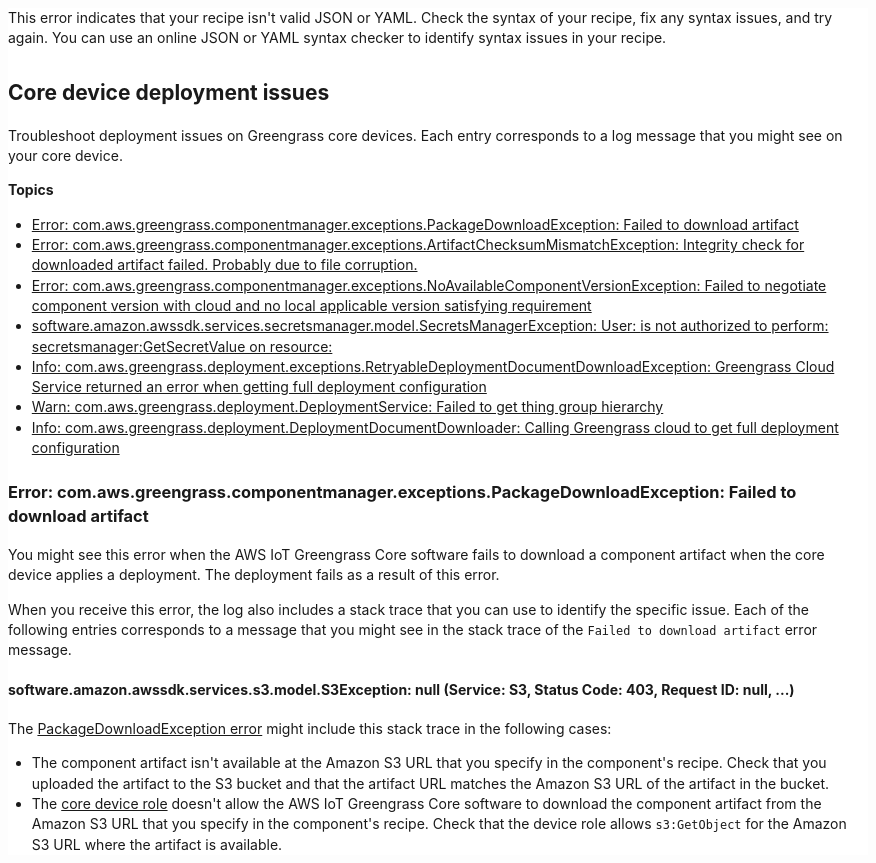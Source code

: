 This error indicates that your recipe isn't valid JSON or YAML\. Check the syntax of your recipe, fix any syntax issues, and try again\. You can use an online JSON or YAML syntax checker to identify syntax issues in your recipe\.

## Core device deployment issues<a name="greengrass-core-deployment-issues"></a>

Troubleshoot deployment issues on Greengrass core devices\. Each entry corresponds to a log message that you might see on your core device\.

**Topics**
+ [Error: com\.aws\.greengrass\.componentmanager\.exceptions\.PackageDownloadException: Failed to download artifact](#core-error-failed-to-download-artifact-package-download-exception)
+ [Error: com\.aws\.greengrass\.componentmanager\.exceptions\.ArtifactChecksumMismatchException: Integrity check for downloaded artifact failed\. Probably due to file corruption\.](#core-error-failed-to-download-artifact-checksum-mismatch-exception)
+ [Error: com\.aws\.greengrass\.componentmanager\.exceptions\.NoAvailableComponentVersionException: Failed to negotiate component <name> version with cloud and no local applicable version satisfying requirement <requirements>](#core-error-no-available-component-version)
+ [software\.amazon\.awssdk\.services\.secretsmanager\.model\.SecretsManagerException: User: <user> is not authorized to perform: secretsmanager:GetSecretValue on resource: <arn>](#secret-manager-error-not-authorized-to-perform-get-secret-value)
+ [Info: com\.aws\.greengrass\.deployment\.exceptions\.RetryableDeploymentDocumentDownloadException: Greengrass Cloud Service returned an error when getting full deployment configuration](#core-error-getting-full-deployment-configuration)
+ [Warn: com\.aws\.greengrass\.deployment\.DeploymentService: Failed to get thing group hierarchy](#core-warning-failed-to-get-thing-group-hierarchy)
+ [Info: com\.aws\.greengrass\.deployment\.DeploymentDocumentDownloader: Calling Greengrass cloud to get full deployment configuration](#core-info-repetitive-get-full-deployment-configuration)

### Error: com\.aws\.greengrass\.componentmanager\.exceptions\.PackageDownloadException: Failed to download artifact<a name="core-error-failed-to-download-artifact-package-download-exception"></a>

You might see this error when the AWS IoT Greengrass Core software fails to download a component artifact when the core device applies a deployment\. The deployment fails as a result of this error\.

When you receive this error, the log also includes a stack trace that you can use to identify the specific issue\. Each of the following entries corresponds to a message that you might see in the stack trace of the `Failed to download artifact` error message\.

#### software\.amazon\.awssdk\.services\.s3\.model\.S3Exception: null \(Service: S3, Status Code: 403, Request ID: null, \.\.\.\)<a name="core-error-failed-to-download-artifact-s3-permissions"></a>

The [PackageDownloadException error](#core-error-failed-to-download-artifact-package-download-exception) might include this stack trace in the following cases:
+ The component artifact isn't available at the Amazon S3 URL that you specify in the component's recipe\. Check that you uploaded the artifact to the S3 bucket and that the artifact URL matches the Amazon S3 URL of the artifact in the bucket\.
+ The [core device role](device-service-role.md) doesn't allow the AWS IoT Greengrass Core software to download the component artifact from the Amazon S3 URL that you specify in the component's recipe\. Check that the device role allows `s3:GetObject` for the Amazon S3 URL where the artifact is available\.
